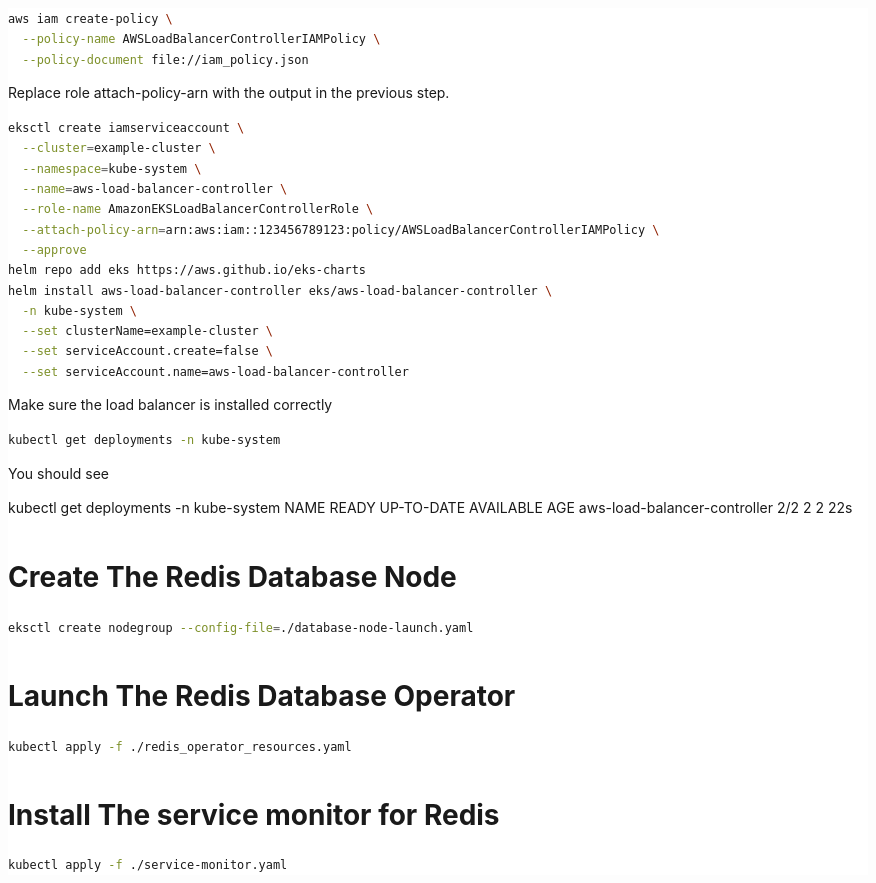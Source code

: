 ```bash
aws iam create-policy \
  --policy-name AWSLoadBalancerControllerIAMPolicy \
  --policy-document file://iam_policy.json
```

Replace role attach-policy-arn with the output in the previous step.

```bash
eksctl create iamserviceaccount \
  --cluster=example-cluster \
  --namespace=kube-system \
  --name=aws-load-balancer-controller \
  --role-name AmazonEKSLoadBalancerControllerRole \
  --attach-policy-arn=arn:aws:iam::123456789123:policy/AWSLoadBalancerControllerIAMPolicy \
  --approve
helm repo add eks https://aws.github.io/eks-charts
helm install aws-load-balancer-controller eks/aws-load-balancer-controller \
  -n kube-system \
  --set clusterName=example-cluster \
  --set serviceAccount.create=false \
  --set serviceAccount.name=aws-load-balancer-controller
```

Make sure the load balancer is installed correctly

```bash
kubectl get deployments -n kube-system
```

You should see

kubectl get deployments -n kube-system
NAME                           READY   UP-TO-DATE   AVAILABLE   AGE
aws-load-balancer-controller   2/2     2            2           22s


# Create The Redis Database Node

```bash
eksctl create nodegroup --config-file=./database-node-launch.yaml
```

# Launch The Redis Database Operator

```bash
kubectl apply -f ./redis_operator_resources.yaml
```

# Install The service monitor for Redis

```bash
kubectl apply -f ./service-monitor.yaml
```
